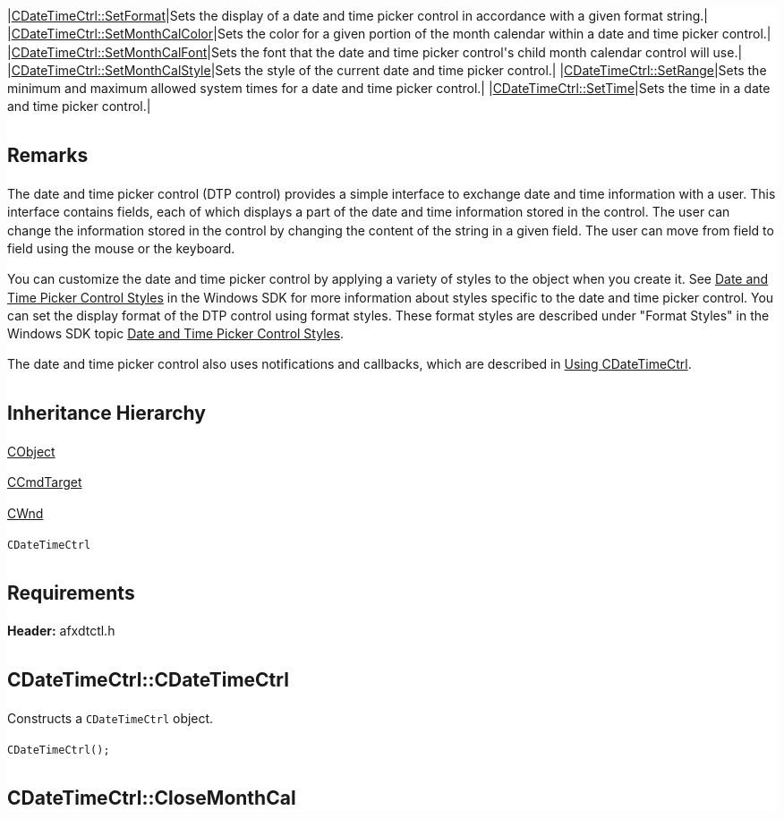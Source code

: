 |[CDateTimeCtrl::SetFormat](#setformat)|Sets the display of a date and time picker control in accordance with a given format string.|
|[CDateTimeCtrl::SetMonthCalColor](#setmonthcalcolor)|Sets the color for a given portion of the month calendar within a date and time picker control.|
|[CDateTimeCtrl::SetMonthCalFont](#setmonthcalfont)|Sets the font that the date and time picker control's child month calendar control will use.|
|[CDateTimeCtrl::SetMonthCalStyle](#setmonthcalstyle)|Sets the style of the current date and time picker control.|
|[CDateTimeCtrl::SetRange](#setrange)|Sets the minimum and maximum allowed system times for a date and time picker control.|
|[CDateTimeCtrl::SetTime](#settime)|Sets the time in a date and time picker control.|

## Remarks

The date and time picker control (DTP control) provides a simple interface to exchange date and time information with a user. This interface contains fields, each of which displays a part of the date and time information stored in the control. The user can change the information stored in the control by changing the content of the string in a given field. The user can move from field to field using the mouse or the keyboard.

You can customize the date and time picker control by applying a variety of styles to the object when you create it. See [Date and Time Picker Control Styles](/windows/win32/Controls/date-and-time-picker-control-styles) in the Windows SDK for more information about styles specific to the date and time picker control. You can set the display format of the DTP control using format styles. These format styles are described under "Format Styles" in the Windows SDK topic [Date and Time Picker Control Styles](/windows/win32/Controls/date-and-time-picker-control-styles).

The date and time picker control also uses notifications and callbacks, which are described in [Using CDateTimeCtrl](../../mfc/using-cdatetimectrl.md).

## Inheritance Hierarchy

[CObject](../../mfc/reference/cobject-class.md)

[CCmdTarget](../../mfc/reference/ccmdtarget-class.md)

[CWnd](../../mfc/reference/cwnd-class.md)

`CDateTimeCtrl`

## Requirements

**Header:** afxdtctl.h

## <a name="cdatetimectrl"></a> CDateTimeCtrl::CDateTimeCtrl

Constructs a `CDateTimeCtrl` object.

```
CDateTimeCtrl();
```

## <a name="closemonthcal"></a> CDateTimeCtrl::CloseMonthCal
